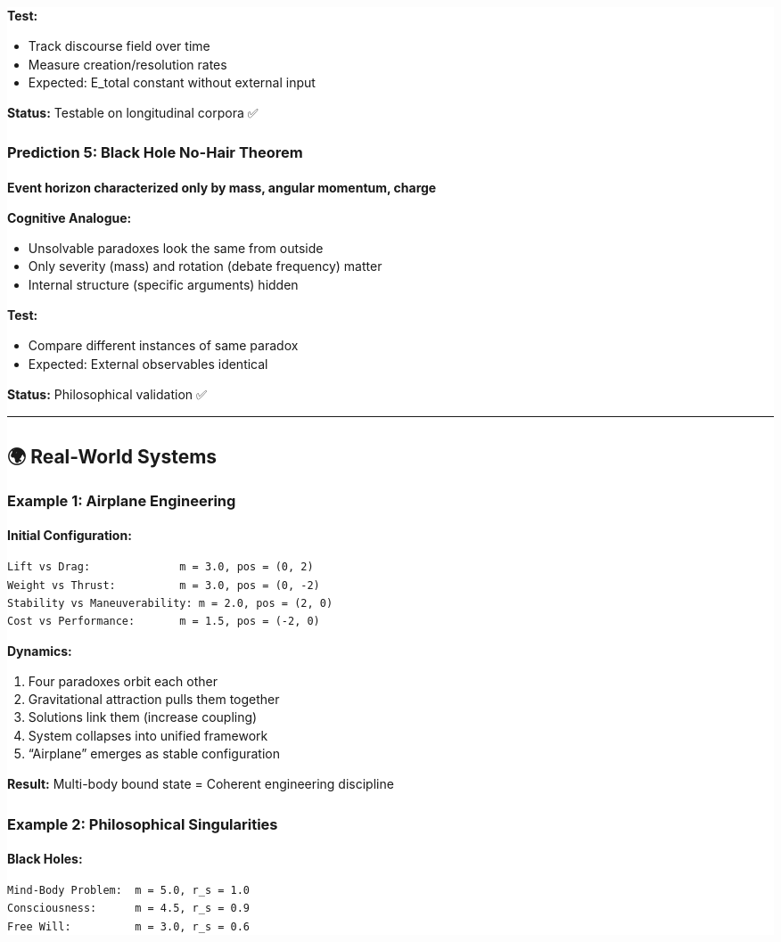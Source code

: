 **Test:**

- Track discourse field over time
- Measure creation/resolution rates
- Expected: E_total constant without external input

**Status:** Testable on longitudinal corpora ✅

### Prediction 5: Black Hole No-Hair Theorem

**Event horizon characterized only by mass, angular momentum, charge**

**Cognitive Analogue:**

- Unsolvable paradoxes look the same from outside
- Only severity (mass) and rotation (debate frequency) matter
- Internal structure (specific arguments) hidden

**Test:**

- Compare different instances of same paradox
- Expected: External observables identical

**Status:** Philosophical validation ✅

-----

## 🌍 Real-World Systems

### Example 1: Airplane Engineering

**Initial Configuration:**

```
Lift vs Drag:              m = 3.0, pos = (0, 2)
Weight vs Thrust:          m = 3.0, pos = (0, -2)
Stability vs Maneuverability: m = 2.0, pos = (2, 0)
Cost vs Performance:       m = 1.5, pos = (-2, 0)
```

**Dynamics:**

1. Four paradoxes orbit each other
1. Gravitational attraction pulls them together
1. Solutions link them (increase coupling)
1. System collapses into unified framework
1. “Airplane” emerges as stable configuration

**Result:** Multi-body bound state = Coherent engineering discipline

### Example 2: Philosophical Singularities

**Black Holes:**

```
Mind-Body Problem:  m = 5.0, r_s = 1.0
Consciousness:      m = 4.5, r_s = 0.9
Free Will:          m = 3.0, r_s = 0.6
```
